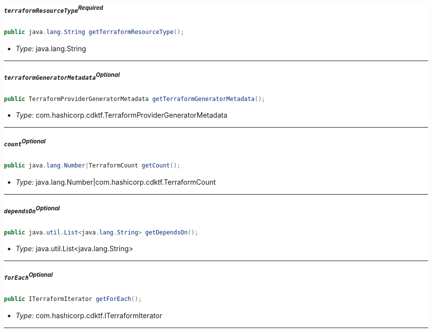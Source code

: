 ##### `terraformResourceType`<sup>Required</sup> <a name="terraformResourceType" id="@cdktf/provider-cloudflare.dataCloudflareWorkerVersions.DataCloudflareWorkerVersions.property.terraformResourceType"></a>

```java
public java.lang.String getTerraformResourceType();
```

- *Type:* java.lang.String

---

##### `terraformGeneratorMetadata`<sup>Optional</sup> <a name="terraformGeneratorMetadata" id="@cdktf/provider-cloudflare.dataCloudflareWorkerVersions.DataCloudflareWorkerVersions.property.terraformGeneratorMetadata"></a>

```java
public TerraformProviderGeneratorMetadata getTerraformGeneratorMetadata();
```

- *Type:* com.hashicorp.cdktf.TerraformProviderGeneratorMetadata

---

##### `count`<sup>Optional</sup> <a name="count" id="@cdktf/provider-cloudflare.dataCloudflareWorkerVersions.DataCloudflareWorkerVersions.property.count"></a>

```java
public java.lang.Number|TerraformCount getCount();
```

- *Type:* java.lang.Number|com.hashicorp.cdktf.TerraformCount

---

##### `dependsOn`<sup>Optional</sup> <a name="dependsOn" id="@cdktf/provider-cloudflare.dataCloudflareWorkerVersions.DataCloudflareWorkerVersions.property.dependsOn"></a>

```java
public java.util.List<java.lang.String> getDependsOn();
```

- *Type:* java.util.List<java.lang.String>

---

##### `forEach`<sup>Optional</sup> <a name="forEach" id="@cdktf/provider-cloudflare.dataCloudflareWorkerVersions.DataCloudflareWorkerVersions.property.forEach"></a>

```java
public ITerraformIterator getForEach();
```

- *Type:* com.hashicorp.cdktf.ITerraformIterator

---